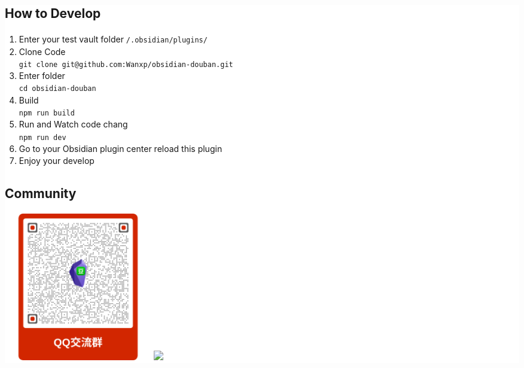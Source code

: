 ## How to Develop
1. Enter your test vault folder `/.obsidian/plugins/`
2. Clone Code    
   `git clone git@github.com:Wanxp/obsidian-douban.git`
3. Enter folder    
   `cd obsidian-douban`
4. Build    
   `npm run build`
5. Run and Watch code chang    
   `npm run dev`
6. Go to your Obsidian plugin center reload this plugin
7. Enjoy your develop  

## Community
 <img src="img/obsidian-douban-qq-qr_code.svg" width="245px">
<img src="https://picture-bed-public.wanxuping.com/obsidian-douban/wechat_group.png" width="200px">  

